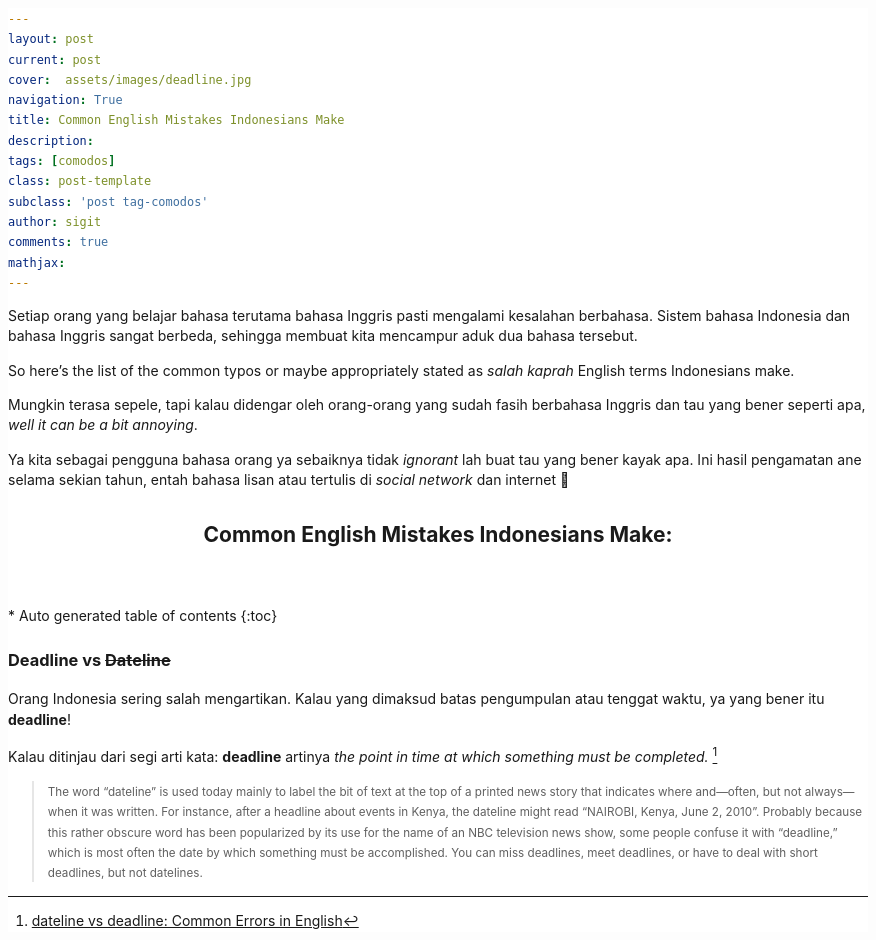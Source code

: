 ```yaml
---
layout: post
current: post
cover:  assets/images/deadline.jpg
navigation: True
title: Common English Mistakes Indonesians Make
description: 
tags: [comodos]
class: post-template
subclass: 'post tag-comodos'
author: sigit
comments: true
mathjax:
---
```


Setiap orang yang belajar bahasa terutama bahasa Inggris pasti mengalami kesalahan berbahasa. Sistem bahasa Indonesia dan bahasa Inggris sangat berbeda, sehingga membuat kita mencampur aduk dua bahasa tersebut.

So here’s the list of the common typos or maybe appropriately stated as *salah kaprah* English terms Indonesians make.

Mungkin terasa sepele, tapi kalau didengar oleh orang-orang yang sudah fasih berbahasa Inggris dan tau yang bener seperti apa, *well it can be a bit annoying*.

Ya kita sebagai pengguna bahasa orang ya sebaiknya tidak *ignorant* lah buat tau yang bener kayak apa. Ini hasil pengamatan ane selama sekian tahun, entah bahasa lisan atau tertulis di *social network* dan internet 🙂

<section id="table-of-contents" class="toc">
  <header>
    <h2>Common English Mistakes Indonesians Make:</h2>
  </header>
<div id="drawer" markdown="1">
*  Auto generated table of contents
{:toc}
</div>
</section>

### Deadline vs ~~Dateline~~

Orang Indonesia sering salah mengartikan. Kalau yang dimaksud batas pengumpulan atau tenggat waktu, ya yang bener itu **deadline**!

Kalau ditinjau dari segi arti kata: **deadline** artinya *the point in time at which something must be completed.* [^1]

> <small> The word “dateline” is used today mainly to label the bit of text at the top of a printed news story that indicates where and—often, but not always—when it was written. For instance, after a headline about events in Kenya, the dateline might read “NAIROBI, Kenya, June 2, 2010”. Probably because this rather obscure word has been popularized by its use for the name of an NBC television news show, some people confuse it with “deadline,” which is most often the date by which something must be accomplished. You can miss deadlines, meet deadlines, or have to deal with short deadlines, but not datelines. </small>
	

[^1]: [dateline vs deadline: Common Errors in English](http://www.beedictionary.com/common-errors/dateline_vs_deadline)
[^3]: [How to Say Worth It / Worthed Correctly?](http://englishfocus.wordpress.com/2010/11/17/how-to-say-worth-it-worthed-correctly/)